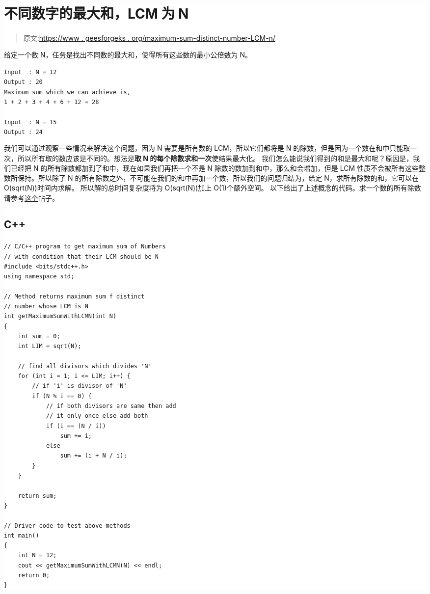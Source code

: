# 不同数字的最大和，LCM 为 N

> 原文:[https://www . geesforgeks . org/maximum-sum-distinct-number-LCM-n/](https://www.geeksforgeeks.org/maximum-sum-distinct-number-lcm-n/)

给定一个数 N，任务是找出不同数的最大和，使得所有这些数的最小公倍数为 N。

```
Input  : N = 12
Output : 20
Maximum sum which we can achieve is,
1 + 2 + 3 + 4 + 6 + 12 = 28

Input  : N = 15
Output : 24 
```

我们可以通过观察一些情况来解决这个问题，因为 N 需要是所有数的 LCM，所以它们都将是 N 的除数，但是因为一个数在和中只能取一次，所以所有取的数应该是不同的。想法是**取 N 的每个除数求和一次**使结果最大化。
我们怎么能说我们得到的和是最大和呢？原因是，我们已经把 N 的所有除数都加到了和中，现在如果我们再把一个不是 N 除数的数加到和中，那么和会增加，但是 LCM 性质不会被所有这些整数所保持。所以除了 N 的所有除数之外，不可能在我们的和中再加一个数，所以我们的问题归结为，给定 N，求所有除数的和，它可以在 O(sqrt(N))时间内求解。
所以解的总时间复杂度将为 O(sqrt(N))加上 O(1)个额外空间。
以下给出了上述概念的代码。求一个数的所有除数请参考[这个](https://www.geeksforgeeks.org/find-divisors-natural-number-set-1/)帖子。

## C++

```
// C/C++ program to get maximum sum of Numbers
// with condition that their LCM should be N
#include <bits/stdc++.h>
using namespace std;

// Method returns maximum sum f distinct
// number whose LCM is N
int getMaximumSumWithLCMN(int N)
{
    int sum = 0;
    int LIM = sqrt(N);

    // find all divisors which divides 'N'
    for (int i = 1; i <= LIM; i++) {
        // if 'i' is divisor of 'N'
        if (N % i == 0) {
            // if both divisors are same then add
            // it only once else add both
            if (i == (N / i))
                sum += i;
            else
                sum += (i + N / i);
        }
    }

    return sum;
}

// Driver code to test above methods
int main()
{
    int N = 12;
    cout << getMaximumSumWithLCMN(N) << endl;
    return 0;
}
```
